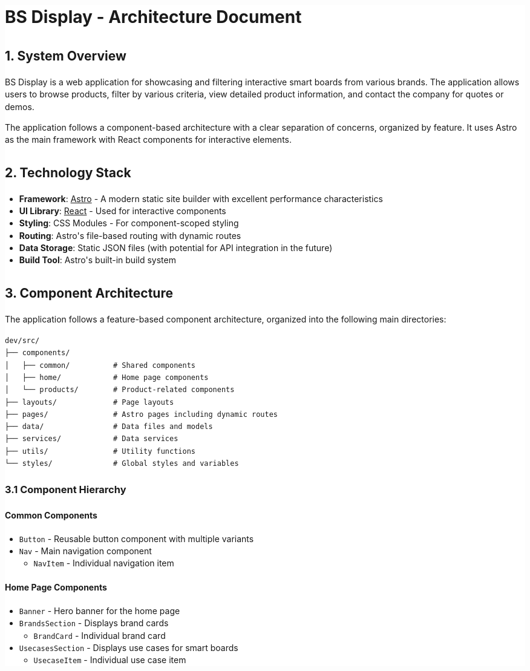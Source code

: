 # BS Display - Architecture Document

## 1. System Overview

BS Display is a web application for showcasing and filtering interactive smart boards from various brands. The application allows users to browse products, filter by various criteria, view detailed product information, and contact the company for quotes or demos.

The application follows a component-based architecture with a clear separation of concerns, organized by feature. It uses Astro as the main framework with React components for interactive elements.

## 2. Technology Stack

- **Framework**: [Astro](https://astro.build/) - A modern static site builder with excellent performance characteristics
- **UI Library**: [React](https://reactjs.org/) - Used for interactive components
- **Styling**: CSS Modules - For component-scoped styling
- **Routing**: Astro's file-based routing with dynamic routes
- **Data Storage**: Static JSON files (with potential for API integration in the future)
- **Build Tool**: Astro's built-in build system

## 3. Component Architecture

The application follows a feature-based component architecture, organized into the following main directories:

```
dev/src/
├── components/
│   ├── common/          # Shared components
│   ├── home/            # Home page components
│   └── products/        # Product-related components
├── layouts/             # Page layouts
├── pages/               # Astro pages including dynamic routes
├── data/                # Data files and models
├── services/            # Data services
├── utils/               # Utility functions
└── styles/              # Global styles and variables
```

### 3.1 Component Hierarchy

#### Common Components

- `Button` - Reusable button component with multiple variants
- `Nav` - Main navigation component
  - `NavItem` - Individual navigation item

#### Home Page Components

- `Banner` - Hero banner for the home page
- `BrandsSection` - Displays brand cards
  - `BrandCard` - Individual brand card
- `UsecasesSection` - Displays use cases for smart boards
  - `UsecaseItem` - Individual use case item
